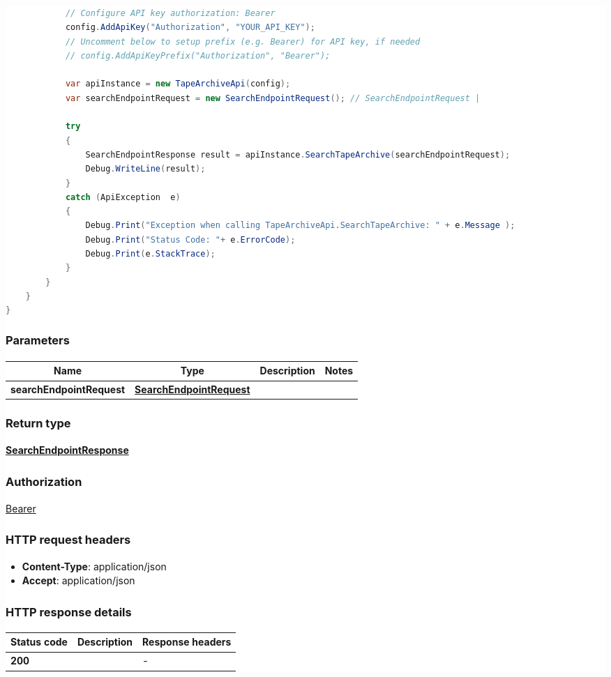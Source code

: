 ```csharp
            // Configure API key authorization: Bearer
            config.AddApiKey("Authorization", "YOUR_API_KEY");
            // Uncomment below to setup prefix (e.g. Bearer) for API key, if needed
            // config.AddApiKeyPrefix("Authorization", "Bearer");

            var apiInstance = new TapeArchiveApi(config);
            var searchEndpointRequest = new SearchEndpointRequest(); // SearchEndpointRequest | 

            try
            {
                SearchEndpointResponse result = apiInstance.SearchTapeArchive(searchEndpointRequest);
                Debug.WriteLine(result);
            }
            catch (ApiException  e)
            {
                Debug.Print("Exception when calling TapeArchiveApi.SearchTapeArchive: " + e.Message );
                Debug.Print("Status Code: "+ e.ErrorCode);
                Debug.Print(e.StackTrace);
            }
        }
    }
}
```

### Parameters

Name | Type | Description  | Notes
------------- | ------------- | ------------- | -------------
 **searchEndpointRequest** | [**SearchEndpointRequest**](SearchEndpointRequest.md)|  | 

### Return type

[**SearchEndpointResponse**](SearchEndpointResponse.md)

### Authorization

[Bearer](../#Bearer)

### HTTP request headers

 - **Content-Type**: application/json
 - **Accept**: application/json


### HTTP response details
| Status code | Description | Response headers |
|-------------|-------------|------------------|
| **200** |  |  -  |
